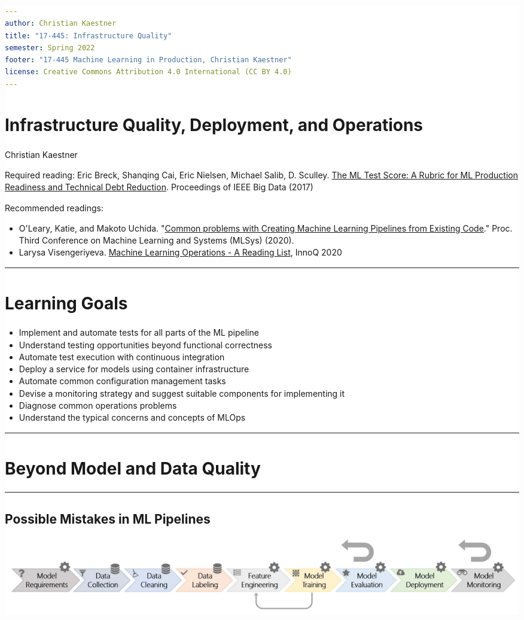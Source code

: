 ```yaml
---
author: Christian Kaestner
title: "17-445: Infrastructure Quality"
semester: Spring 2022
footer: "17-445 Machine Learning in Production, Christian Kaestner"
license: Creative Commons Attribution 4.0 International (CC BY 4.0)
---
```


# Infrastructure Quality, Deployment, and Operations

Christian Kaestner



Required reading: Eric Breck, Shanqing Cai, Eric Nielsen, Michael Salib, D. Sculley. [The ML Test Score: A Rubric for ML Production Readiness and Technical Debt Reduction](https://research.google.com/pubs/archive/46555.pdf). Proceedings of IEEE Big Data (2017)

Recommended readings:  
* O'Leary, Katie, and Makoto Uchida. "[Common problems with Creating Machine Learning Pipelines from Existing Code](https://research.google/pubs/pub48984.pdf)." Proc. Third Conference on Machine Learning and Systems (MLSys) (2020).
* Larysa Visengeriyeva. [Machine Learning Operations - A Reading List](https://ml-ops.org/content/references.html), InnoQ 2020

---

# Learning Goals

* Implement and automate tests for all parts of the ML pipeline
* Understand testing opportunities beyond functional correctness
* Automate test execution with continuous integration
* Deploy a service for models using container infrastructure
* Automate common configuration management tasks
* Devise a monitoring strategy and suggest suitable components for implementing it
* Diagnose common operations problems
* Understand the typical concerns and concepts of MLOps

---
# Beyond Model and Data Quality
----
## Possible Mistakes in ML Pipelines

![Pipeline](pipeline.png)
